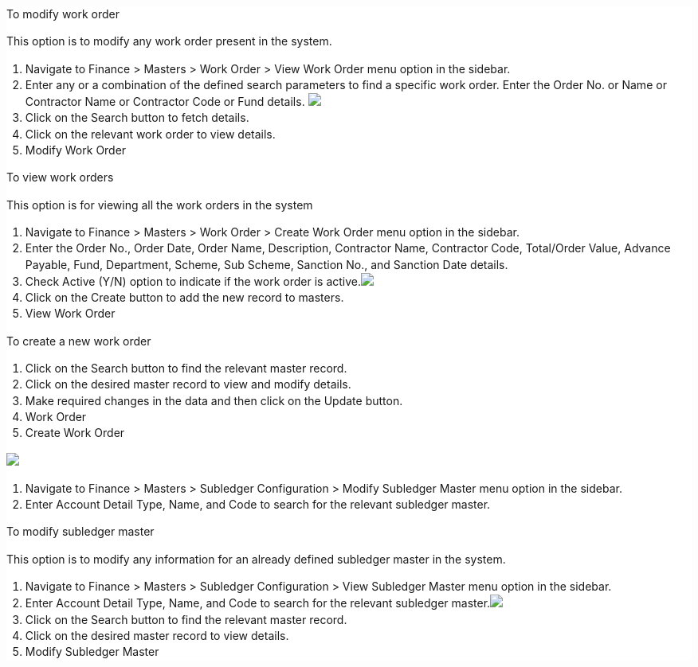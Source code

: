 
To modify work order

This option is to modify any work order present in the system.

1. Navigate to Finance &gt; Masters &gt; Work Order &gt; View Work Order menu option in the sidebar.
2. Enter any or a combination of the defined search parameters to find a specific work order. Enter the Order No. or Name or Contractor Name or Contractor Code or Fund details. ![](https://lh3.googleusercontent.com/OUIeaZBpOLyS2wMBrVrfebC0KPLiafVzE0psPBbu7K-ETtrUCRbGAemzjXZNZkwOvF-bA5jk358g-UyAzckP1d09Hvyf9NJcJljWUK9oH9UwfSPPR5cVU9TnpdGXyUzGw5oG_RuySu1i5vIdXA)
3. Click on the Search button to fetch details.
4. Click on the relevant work order to view details.
5. Modify Work Order

To view work orders

This option is for viewing all the work orders in the system

1. Navigate to Finance &gt; Masters &gt; Work Order &gt; Create Work Order menu option in the sidebar.
2. Enter the Order No., Order Date, Order Name, Description, Contractor Name, Contractor Code, Total/Order Value, Advance Payable, Fund, Department, Scheme, Sub Scheme, Sanction No., and Sanction Date details.
3. Check Active \(Y/N\) option to indicate if the work order is active.![](https://lh5.googleusercontent.com/h8F7QohQ8sX9V_YCADII2FtqljWOINalK2cwFeG3po43efOWKXBiiWbEcBwNIIwKg3udl-ro7NyYNli54d6gEYpBeOLb8nIOSZBQRPrEvIoF_h2H_3EVn3-Bj9k5_D2HXLe1lUTOIqXPUciXtA)
4. Click on the Create button to add the new record to masters.
5. View Work Order

To create a new work order

1. Click on the Search button to find the relevant master record.
2. Click on the desired master record to view and modify details.
3. Make required changes in the data and then click on the Update button.
4. Work Order
5. Create Work Order

![](https://lh3.googleusercontent.com/AZubC4429O-mEBPH_okRyhxW69cVHgpULNrRpjE5vJ2ksgRO5IZqQ_Bij4Y4F4fjZ6Yyxoid8hv7SWnpxj-wN4XSFu71TrLm2lLbAL8rUNR0_fKyM5-LSq27x2bj0XO-5WShGg6Dr0WjN67SjQ)

1. Navigate to Finance &gt; Masters &gt; Subledger Configuration &gt; Modify Subledger Master menu option in the sidebar.
2. Enter Account Detail Type, Name, and Code to search for the relevant subledger master.

To modify subledger master

This option is to modify any information for an already defined subledger master in the system.

1. Navigate to Finance &gt; Masters &gt; Subledger Configuration &gt; View Subledger Master menu option in the sidebar.
2. Enter Account Detail Type, Name, and Code to search for the relevant subledger master.![](https://lh3.googleusercontent.com/Mn7i3SRq792ovfoLQP3d2vNwlYIcGhdzyFYeFiQ2ySwP3m8brvIv3ErurkLgROCT1MITVWASdnuVSFgGSpvjn5cOz5-G1Gh3cT0zF8xbtrB6rHPsSm6-4o71Qy99oPZWRX5f09mkDhT2kJFH-Q)
3. Click on the Search button to find the relevant master record.
4. Click on the desired master record to view details.
5. Modify Subledger Master

